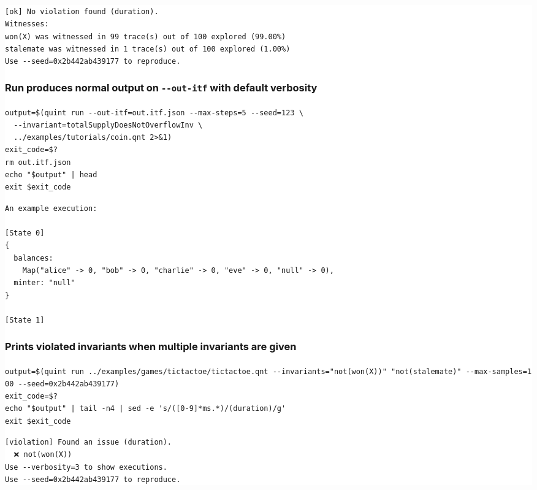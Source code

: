 
```
[ok] No violation found (duration).
Witnesses:
won(X) was witnessed in 99 trace(s) out of 100 explored (99.00%)
stalemate was witnessed in 1 trace(s) out of 100 explored (1.00%)
Use --seed=0x2b442ab439177 to reproduce.
```

### Run produces normal output on `--out-itf` with default verbosity



```
output=$(quint run --out-itf=out.itf.json --max-steps=5 --seed=123 \
  --invariant=totalSupplyDoesNotOverflowInv \
  ../examples/tutorials/coin.qnt 2>&1)
exit_code=$?
rm out.itf.json
echo "$output" | head
exit $exit_code
```


```
An example execution:

[State 0]
{
  balances:
    Map("alice" -> 0, "bob" -> 0, "charlie" -> 0, "eve" -> 0, "null" -> 0),
  minter: "null"
}

[State 1]
```

### Prints violated invariants when multiple invariants are given 



```
output=$(quint run ../examples/games/tictactoe/tictactoe.qnt --invariants="not(won(X))" "not(stalemate)" --max-samples=100 --seed=0x2b442ab439177)
exit_code=$?
echo "$output" | tail -n4 | sed -e 's/([0-9]*ms.*)/(duration)/g'
exit $exit_code
```


```
[violation] Found an issue (duration).
  ❌ not(won(X))
Use --verbosity=3 to show executions.
Use --seed=0x2b442ab439177 to reproduce.
```
